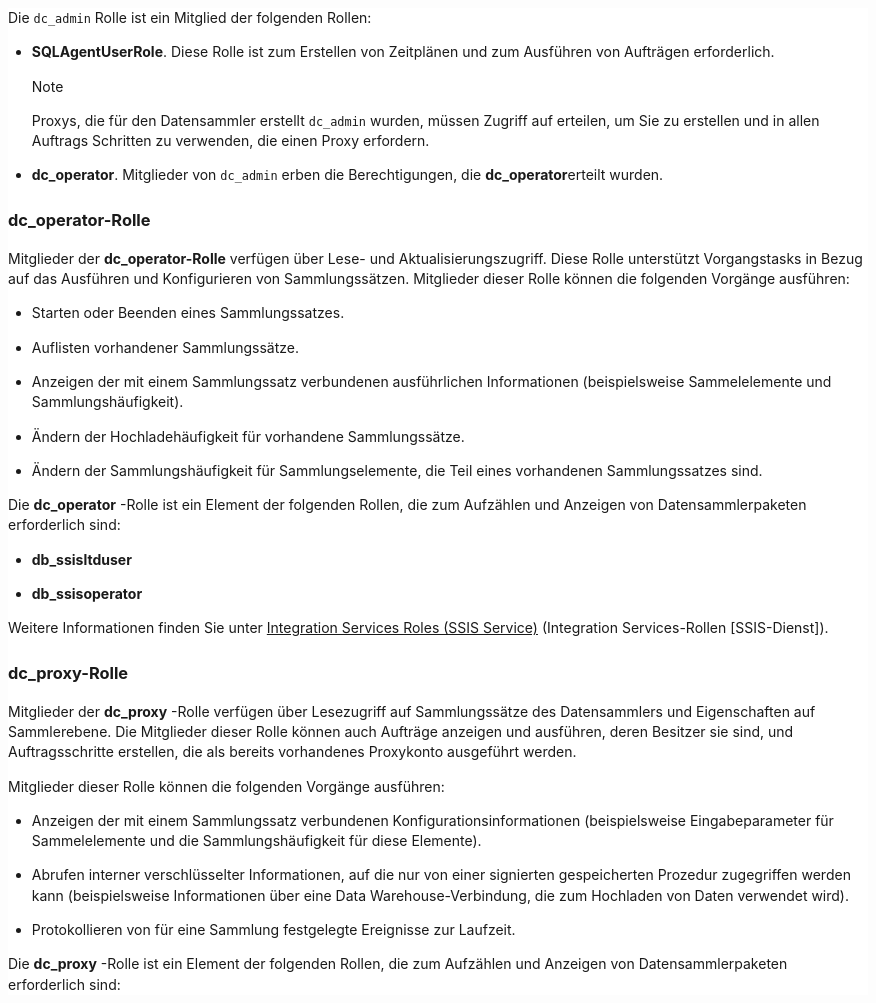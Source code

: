  Die `dc_admin` Rolle ist ein Mitglied der folgenden Rollen:  
  
-   **SQLAgentUserRole**. Diese Rolle ist zum Erstellen von Zeitplänen und zum Ausführen von Aufträgen erforderlich.  
  
    > [!NOTE]  
    >  Proxys, die für den Datensammler erstellt `dc_admin` wurden, müssen Zugriff auf erteilen, um Sie zu erstellen und in allen Auftrags Schritten zu verwenden, die einen Proxy erfordern.  
  
-   **dc_operator**. Mitglieder von `dc_admin` erben die Berechtigungen, die **dc_operator**erteilt wurden.  
  
### <a name="dc_operator-role"></a>dc_operator-Rolle  
 Mitglieder der **dc_operator-Rolle** verfügen über Lese- und Aktualisierungszugriff. Diese Rolle unterstützt Vorgangstasks in Bezug auf das Ausführen und Konfigurieren von Sammlungssätzen. Mitglieder dieser Rolle können die folgenden Vorgänge ausführen:  
  
-   Starten oder Beenden eines Sammlungssatzes.  
  
-   Auflisten vorhandener Sammlungssätze.  
  
-   Anzeigen der mit einem Sammlungssatz verbundenen ausführlichen Informationen (beispielsweise Sammelelemente und Sammlungshäufigkeit).  
  
-   Ändern der Hochladehäufigkeit für vorhandene Sammlungssätze.  
  
-   Ändern der Sammlungshäufigkeit für Sammlungselemente, die Teil eines vorhandenen Sammlungssatzes sind.  
  
 Die **dc_operator** -Rolle ist ein Element der folgenden Rollen, die zum Aufzählen und Anzeigen von Datensammlerpaketen erforderlich sind:  
  
-   **db_ssisltduser**  
  
-   **db_ssisoperator**  
  
 Weitere Informationen finden Sie unter [Integration Services Roles &#40;SSIS Service&#41;](../../integration-services/security/integration-services-roles-ssis-service.md) (Integration Services-Rollen [SSIS-Dienst]).  
  
### <a name="dc_proxy-role"></a>dc_proxy-Rolle  
 Mitglieder der **dc_proxy** -Rolle verfügen über Lesezugriff auf Sammlungssätze des Datensammlers und Eigenschaften auf Sammlerebene. Die Mitglieder dieser Rolle können auch Aufträge anzeigen und ausführen, deren Besitzer sie sind, und Auftragsschritte erstellen, die als bereits vorhandenes Proxykonto ausgeführt werden.  
  
 Mitglieder dieser Rolle können die folgenden Vorgänge ausführen:  
  
-   Anzeigen der mit einem Sammlungssatz verbundenen Konfigurationsinformationen (beispielsweise Eingabeparameter für Sammelelemente und die Sammlungshäufigkeit für diese Elemente).  
  
-   Abrufen interner verschlüsselter Informationen, auf die nur von einer signierten gespeicherten Prozedur zugegriffen werden kann (beispielsweise Informationen über eine Data Warehouse-Verbindung, die zum Hochladen von Daten verwendet wird).  
  
-   Protokollieren von für eine Sammlung festgelegte Ereignisse zur Laufzeit.  
  
 Die **dc_proxy** -Rolle ist ein Element der folgenden Rollen, die zum Aufzählen und Anzeigen von Datensammlerpaketen erforderlich sind:  
  